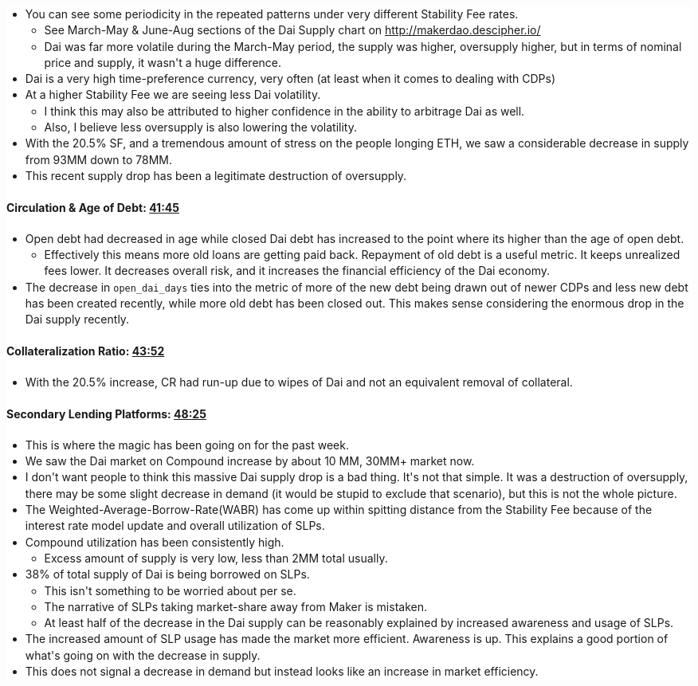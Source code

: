 - You can see some periodicity in the repeated patterns under very different Stability Fee rates.
  - See March-May & June-Aug sections of the Dai Supply chart on http://makerdao.descipher.io/
  - Dai was far more volatile during the March-May period, the supply was higher, oversupply higher, but in terms of nominal price and supply, it wasn't a huge difference.
- Dai is a very high time-preference currency, very often (at least when it comes to dealing with CDPs)
- At a higher Stability Fee we are seeing less Dai volatility.
  - I think this may also be attributed to higher confidence in the ability to arbitrage Dai as well.
  - Also, I believe less oversupply is also lowering the volatility.
- With the 20.5% SF, and a tremendous amount of stress on the people longing ETH, we saw a considerable decrease in supply from 93MM down to 78MM.
- This recent supply drop has been a legitimate destruction of oversupply.

#### Circulation & Age of Debt: [41:45](https://youtu.be/YYb3xB_WCfQ?t=2508)

- Open debt had decreased in age while closed Dai debt has increased to the point where its higher than the age of open debt.
  - Effectively this means more old loans are getting paid back. Repayment of old debt is a useful metric. It keeps unrealized fees lower. It decreases overall risk, and it increases the financial efficiency of the Dai economy.
- The decrease in `open_dai_days` ties into the metric of more of the new debt being drawn out of newer CDPs and less new debt has been created recently, while more old debt has been closed out. This makes sense considering the enormous drop in the Dai supply recently.

#### Collateralization Ratio: [43:52](https://youtu.be/YYb3xB_WCfQ?t=2632)

- With the 20.5% increase, CR had run-up due to wipes of Dai and not an equivalent removal of collateral.

#### Secondary Lending Platforms: [48:25](https://youtu.be/YYb3xB_WCfQ?t=2906)

- This is where the magic has been going on for the past week.
- We saw the Dai market on Compound increase by about 10 MM, 30MM+ market now.
- I don't want people to think this massive Dai supply drop is a bad thing. It's not that simple. It was a destruction of oversupply, there may be some slight decrease in demand (it would be stupid to exclude that scenario), but this is not the whole picture.
- The Weighted-Average-Borrow-Rate(WABR) has come up within spitting distance from the Stability Fee because of the interest rate model update and overall utilization of SLPs.
- Compound utilization has been consistently high.
  - Excess amount of supply is very low, less than 2MM total usually.
- 38% of total supply of Dai is being borrowed on SLPs.
  - This isn't something to be worried about per se.
  - The narrative of SLPs taking market-share away from Maker is mistaken.
  - At least half of the decrease in the Dai supply can be reasonably explained by increased awareness and usage of SLPs.
- The increased amount of SLP usage has made the market more efficient. Awareness is up. This explains a good portion of what's going on with the decrease in supply.
- This does not signal a decrease in demand but instead looks like an increase in market efficiency.
